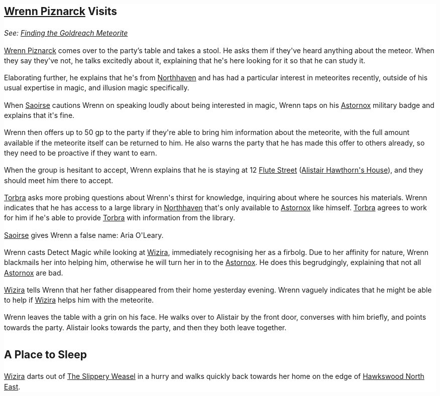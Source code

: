 ## [Wrenn Piznarck](../../../astarus/people/wrenn-piznarck.md) Visits

*See: [Finding the Goldreach Meteorite](../storylines.md/finding-the-goldreach-meteorite.md)*

[Wrenn Piznarck](../../../astarus/people/wrenn-piznarck.md) comes over to the party’s table and takes a stool. He asks them if they've heard anything about the meteor. When they say they've not, he talks excitedly about it, explaining that he's here looking for it so that he can study it.

Elaborating further, he explains that he's from [Northhaven](../../../astarus/places/cities/northhaven.md) and has had a particular interest in meteorites recently, outside of his usual expertise in magic, and illusion magic specifically.

When [Saoirse](../../../astarus/people/saoirse.md) cautions Wrenn on speaking loudly about being interested in magic, Wrenn taps on his [Astornox](../../../astarus/civilisations/kingdom-of-astor/organisations/astornox.md) military badge and explains that it's fine.

Wrenn then offers up to 50 gp to the party if they're able to bring him information about the meteorite, with the full amount available if the meteorite itself can be returned to him. He also warns the party that he has made this offer to others already, so they need to be proactive if they want to earn.

When the group is hesitant to accept, Wrenn explains that he is staying at 12 [Flute Street](../../../astarus/civilisations/kingdom-of-astor/settlements/goldreach/places/flute-street.md) ([Alistair Hawthorn's House](../../../astarus/civilisations/kingdom-of-astor/settlements/goldreach/places/alistair-hawthorns-house.md)), and they should meet him there to accept.

[Torbra](../../../astarus/people/torbra.md) asks more probing questions about Wrenn's thirst for knowledge, inquiring about where he sources his materials. Wrenn indicates that he has access to a large library in [Northhaven](../../../astarus/places/cities/northhaven.md) that's only available to [Astornox](../../../astarus/civilisations/kingdom-of-astor/organisations/astornox.md) like himself. [Torbra](../../../astarus/people/torbra.md) agrees to work for him if he's able to provide [Torbra](../../../astarus/people/torbra.md) with information from the library.

[Saoirse](../../../astarus/people/saoirse.md) gives Wrenn a false name: Aria O'Leary.

Wrenn casts Detect Magic while looking at [Wizira](../../../astarus/people/wizira.md), immediately recognising her as a firbolg. Due to her affinity for nature, Wrenn blackmails her into helping him, otherwise he will turn her in to the [Astornox](../../../astarus/civilisations/kingdom-of-astor/organisations/astornox.md). He does this begrudgingly, explaining that not all [Astornox](../../../astarus/civilisations/kingdom-of-astor/organisations/astornox.md) are bad.

[Wizira](../../../astarus/people/wizira.md) tells Wrenn that her father disappeared from their home yesterday evening. Wrenn vaguely indicates that he might be able to help if [Wizira](../../../astarus/people/wizira.md) helps him with the meteorite.

Wrenn leaves the table with a grin on his face. He walks over to Alistair by the front door, converses with him briefly, and points towards the party. Alistair looks towards the party, and then they both leave together.

## A Place to Sleep

[Wizira](../../../astarus/people/wizira.md) darts out of [The Slippery Weasel](../../../astarus/civilisations/kingdom-of-astor/settlements/goldreach/places/the-slippery-weasel.md) in a hurry and walks quickly back towards her home on the edge of [Hawkswood North East](../../../astarus/civilisations/kingdom-of-astor/settlements/goldreach/places/hawkswood-north-east.md).

